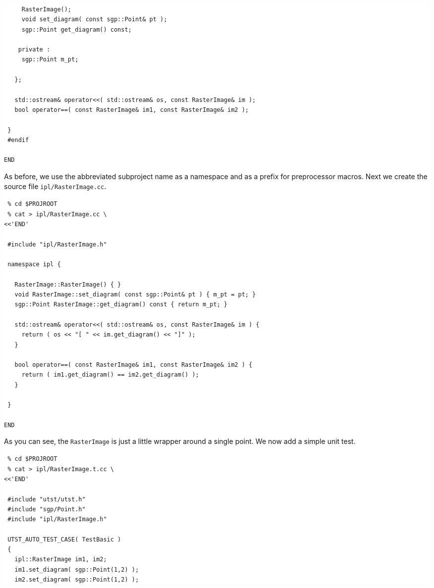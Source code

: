 ```
     RasterImage();
     void set_diagram( const sgp::Point& pt );
     sgp::Point get_diagram() const;

    private :
     sgp::Point m_pt;

   };

   std::ostream& operator<<( std::ostream& os, const RasterImage& im );
   bool operator==( const RasterImage& im1, const RasterImage& im2 );

 }
 #endif

END
```

As before, we use the abbreviated subproject name as a namespace and as a
prefix for preprocessor macros. Next we create the source file
`ipl/RasterImage.cc`.

```
 % cd $PROJROOT
 % cat > ipl/RasterImage.cc \
<<'END'

 #include "ipl/RasterImage.h"

 namespace ipl {

   RasterImage::RasterImage() { }
   void RasterImage::set_diagram( const sgp::Point& pt ) { m_pt = pt; }
   sgp::Point RasterImage::get_diagram() const { return m_pt; }

   std::ostream& operator<<( std::ostream& os, const RasterImage& im ) {
     return ( os << "[ " << im.get_diagram() << "]" );
   }

   bool operator==( const RasterImage& im1, const RasterImage& im2 ) {
     return ( im1.get_diagram() == im2.get_diagram() );
   }

 }

END
```

As you can see, the `RasterImage` is just a little wrapper around a
single point. We now add a simple unit test.

```
 % cd $PROJROOT
 % cat > ipl/RasterImage.t.cc \
<<'END'

 #include "utst/utst.h"
 #include "sgp/Point.h"
 #include "ipl/RasterImage.h"

 UTST_AUTO_TEST_CASE( TestBasic )
 {
   ipl::RasterImage im1, im2;
   im1.set_diagram( sgp::Point(1,2) );
   im2.set_diagram( sgp::Point(1,2) );
```